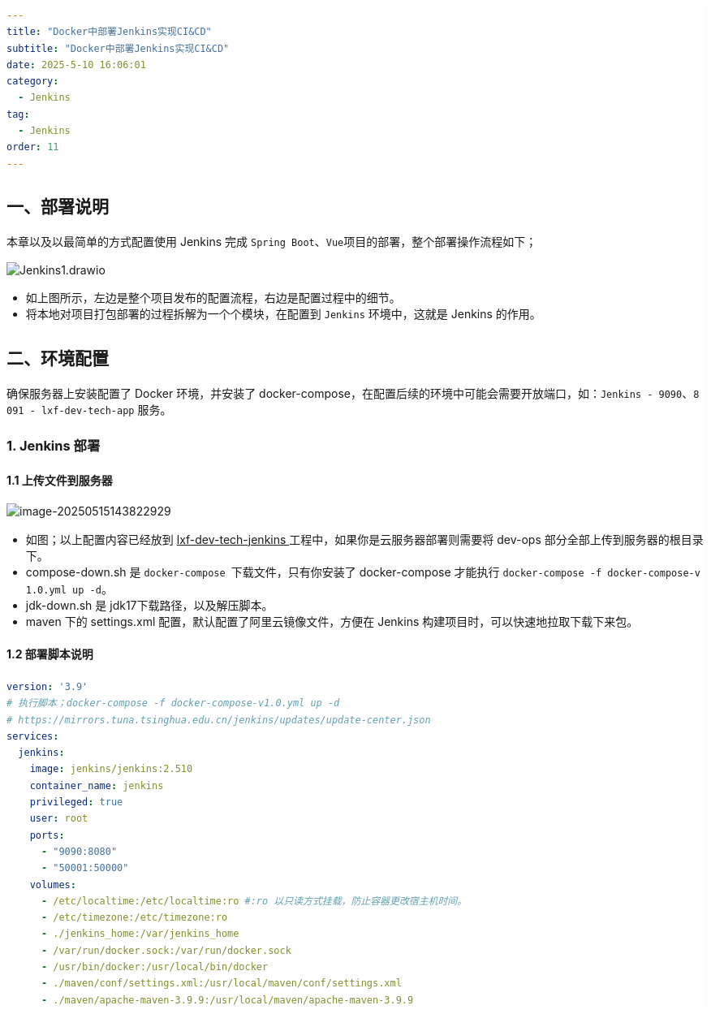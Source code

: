 ```yaml
---
title: "Docker中部署Jenkins实现CI&CD"
subtitle: "Docker中部署Jenkins实现CI&CD"
date: 2025-5-10 16:06:01
category:
  - Jenkins
tag:
  - Jenkins
order: 11
---
```


## 一、部署说明

本章以及以最简单的方式配置使用 Jenkins 完成 `Spring Boot`、`Vue`项目的部署，整个部署操作流程如下；

![Jenkins1.drawio](https://beauties.eu.org/blogimg/main/img1/Jenkins1.drawio.png)

* 如上图所示，左边是整个项目发布的配置流程，右边是配置过程中的细节。
* 将本地对项目打包部署的过程拆解为一个个模块，在配置到 `Jenkins` 环境中，这就是 Jenkins 的作用。

## 二、环境配置

确保服务器上安装配置了 Docker 环境，并安装了  docker-compose，在配置后续的环境中可能会需要开放端口，如：`Jenkins - 9090`、`8091 - lxf-dev-tech-app` 服务。

### 1. Jenkins 部署

#### 1.1 上传文件到服务器

![image-20250515143822929](https://beauties.eu.org/blogimg/main/img1/image-20250515143822929.png)

- 如图；以上配置内容已经放到 [lxf-dev-tech-jenkins ](https://github.com/lixuanfengs/lxf-dev-tech/tree/main/lxf-dev-tech-jenkins/lxf-dev-tech-jenkins-app/docs/dev-ops)工程中，如果你是云服务器部署则需要将 dev-ops 部分全部上传到服务器的根目录下。
- compose-down.sh 是 `docker-compose `下载文件，只有你安装了 docker-compose 才能执行 `docker-compose -f docker-compose-v1.0.yml up -d`。
- jdk-down.sh 是 jdk17下载路径，以及解压脚本。
- maven 下的 settings.xml 配置，默认配置了阿里云镜像文件，方便在 Jenkins 构建项目时，可以快速地拉取下载下来包。



#### 1.2 部署脚本说明

```yaml
version: '3.9'
# 执行脚本；docker-compose -f docker-compose-v1.0.yml up -d
# https://mirrors.tuna.tsinghua.edu.cn/jenkins/updates/update-center.json
services:
  jenkins:
    image: jenkins/jenkins:2.510
    container_name: jenkins
    privileged: true
    user: root
    ports:
      - "9090:8080"
      - "50001:50000"
    volumes:
      - /etc/localtime:/etc/localtime:ro #:ro 以只读方式挂载，防止容器更改宿主机时间。
  	  - /etc/timezone:/etc/timezone:ro
      - ./jenkins_home:/var/jenkins_home
      - /var/run/docker.sock:/var/run/docker.sock
      - /usr/bin/docker:/usr/local/bin/docker
      - ./maven/conf/settings.xml:/usr/local/maven/conf/settings.xml
      - ./maven/apache-maven-3.9.9:/usr/local/maven/apache-maven-3.9.9
```
